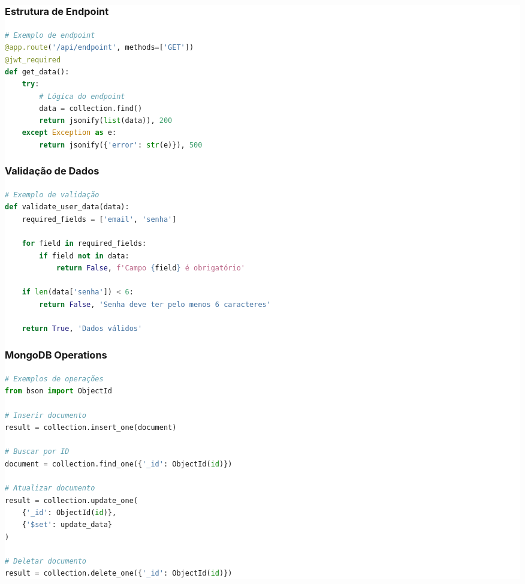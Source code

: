### **Estrutura de Endpoint**
```python
# Exemplo de endpoint
@app.route('/api/endpoint', methods=['GET'])
@jwt_required
def get_data():
    try:
        # Lógica do endpoint
        data = collection.find()
        return jsonify(list(data)), 200
    except Exception as e:
        return jsonify({'error': str(e)}), 500
```

### **Validação de Dados**
```python
# Exemplo de validação
def validate_user_data(data):
    required_fields = ['email', 'senha']
    
    for field in required_fields:
        if field not in data:
            return False, f'Campo {field} é obrigatório'
    
    if len(data['senha']) < 6:
        return False, 'Senha deve ter pelo menos 6 caracteres'
    
    return True, 'Dados válidos'
```

### **MongoDB Operations**
```python
# Exemplos de operações
from bson import ObjectId

# Inserir documento
result = collection.insert_one(document)

# Buscar por ID
document = collection.find_one({'_id': ObjectId(id)})

# Atualizar documento
result = collection.update_one(
    {'_id': ObjectId(id)},
    {'$set': update_data}
)

# Deletar documento
result = collection.delete_one({'_id': ObjectId(id)})
```
